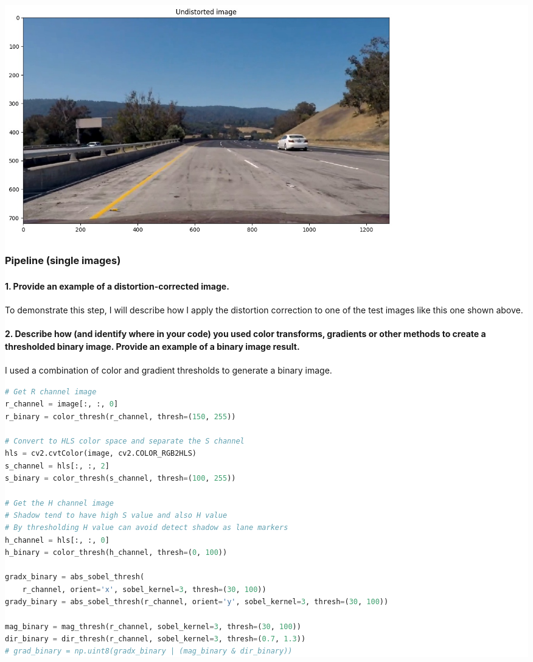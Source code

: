 <img src="./output_images/undistorted_image.jpg" alt="undistorted" width="640"/>

### Pipeline (single images)

#### 1. Provide an example of a distortion-corrected image.

To demonstrate this step, I will describe how I apply the distortion correction to one of the test images like this one shown above.

#### 2. Describe how (and identify where in your code) you used color transforms, gradients or other methods to create a thresholded binary image.  Provide an example of a binary image result.

I used a combination of color and gradient thresholds to generate a binary image.
```python
# Get R channel image
r_channel = image[:, :, 0]
r_binary = color_thresh(r_channel, thresh=(150, 255))

# Convert to HLS color space and separate the S channel
hls = cv2.cvtColor(image, cv2.COLOR_RGB2HLS)
s_channel = hls[:, :, 2]
s_binary = color_thresh(s_channel, thresh=(100, 255))

# Get the H channel image
# Shadow tend to have high S value and also H value
# By thresholding H value can avoid detect shadow as lane markers
h_channel = hls[:, :, 0]
h_binary = color_thresh(h_channel, thresh=(0, 100))

gradx_binary = abs_sobel_thresh(
    r_channel, orient='x', sobel_kernel=3, thresh=(30, 100))
grady_binary = abs_sobel_thresh(r_channel, orient='y', sobel_kernel=3, thresh=(30, 100))

mag_binary = mag_thresh(r_channel, sobel_kernel=3, thresh=(30, 100))
dir_binary = dir_thresh(r_channel, sobel_kernel=3, thresh=(0.7, 1.3))
# grad_binary = np.uint8(gradx_binary | (mag_binary & dir_binary))
```